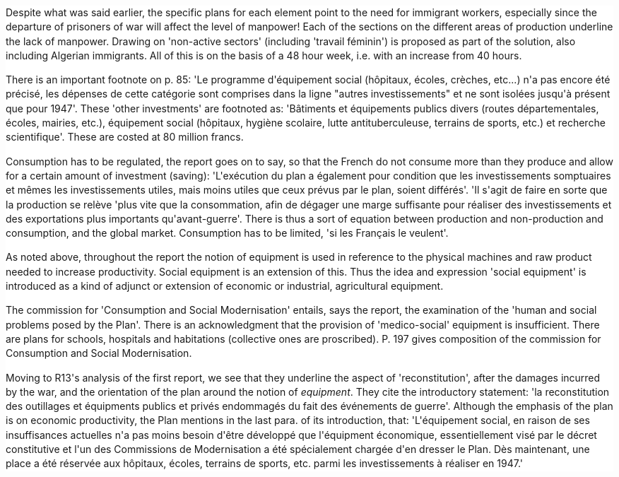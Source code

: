 Despite what was said earlier, the specific plans for each element point
to the need for immigrant workers, especially since the departure of
prisoners of war will affect the level of manpower! Each of the sections
on the different areas of production underline the lack of manpower.
Drawing on 'non-active sectors' (including 'travail féminin') is
proposed as part of the solution, also including Algerian immigrants.
All of this is on the basis of a 48 hour week, i.e. with an increase
from 40 hours.

There is an important footnote on p. 85: 'Le programme d\'équipement
social (hôpitaux, écoles, crèches, etc\...) n\'a pas encore été précisé,
les dépenses de cette catégorie sont comprises dans la ligne "autres
investissements" et ne sont isolées jusqu\'à présent que pour 1947'.
These 'other investments' are footnoted as: 'Bâtiments et équipements
publics divers (routes départementales, écoles, mairies, etc.),
équipement social (hôpitaux, hygiène scolaire, lutte antituberculeuse,
terrains de sports, etc.) et recherche scientifique'. These are costed
at 80 million francs.

Consumption has to be regulated, the report goes on to say, so that the
French do not consume more than they produce and allow for a certain
amount of investment (saving): 'L\'exécution du plan a également pour 
condition que les investissements somptuaires et mêmes les
investissements utiles, mais moins utiles que ceux prévus par le plan,
soient différés'. 'Il s\'agit de faire en sorte que la production se
relève \'plus vite que la consommation, afin de dégager une marge
suffisante pour réaliser des investissements et des exportations plus
importants qu\'avant-guerre'. There is thus a sort of equation between
production and non-production and consumption, and the global market.
Consumption has to be limited, 'si les Français le veulent'.

As noted above, throughout the report the notion of equipment is used in
reference to the physical machines and raw product needed to increase
productivity. Social equipment is an extension of this. Thus the idea
and expression 'social equipment' is introduced as a kind of adjunct or
extension of economic or industrial, agricultural equipment.

The commission for 'Consumption and Social Modernisation' entails, says
the report, the examination of the 'human and social problems posed by
the Plan'. There is an acknowledgment that the provision of
'medico-social' equipment is insufficient. There are plans for schools,
hospitals and habitations (collective ones are proscribed). P. 197 gives
composition of the commission for Consumption and Social Modernisation.

Moving to R13's analysis of the first report, we see that they underline
the aspect of 'reconstitution', after the damages incurred by the war,
and the orientation of the plan around the notion of *equipment*. They
cite the introductory statement: 'la reconstitution des outillages et
équipments publics et privés endommagés du fait des événements de
guerre'. Although the emphasis of the plan is on economic productivity,
the Plan mentions in the last para. of its introduction, that:
'L\'équipement social, en raison de ses insuffisances actuelles n'a pas
moins besoin d'être développé que l'équipment économique,
essentiellement visé par le décret constitutive et l'un des Commissions
de Modernisation a été spécialement chargée d'en dresser le Plan. Dès
maintenant, une place a été réservée aux hôpitaux, écoles, terrains de
sports, etc. parmi les investissements à réaliser en 1947.'
